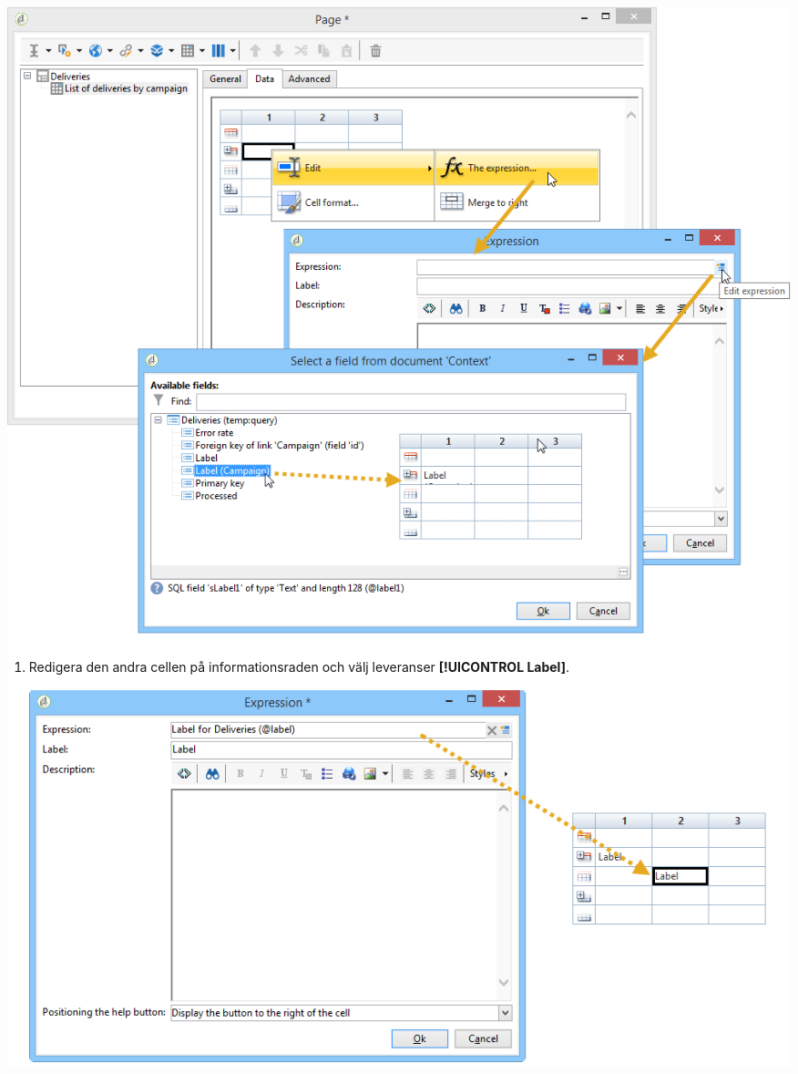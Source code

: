    ![](assets/s_advuser_report_listgroup_009.png)

1. Redigera den andra cellen på informationsraden och välj leveranser **[!UICONTROL Label]**.

   ![](assets/s_advuser_report_listgroup_011.png)
